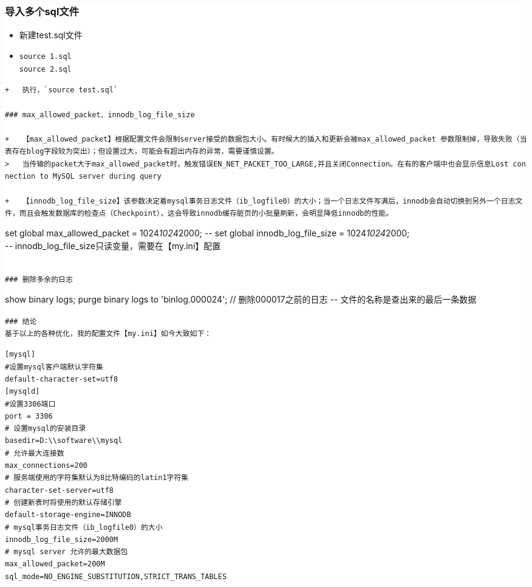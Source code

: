 


### 导入多个sql文件
+	新建test.sql文件
+	```
	source 1.sql
	source 2.sql
```
+	执行，`source test.sql`

###	max_allowed_packet、innodb_log_file_size

+	【max_allowed_packet】根据配置文件会限制server接受的数据包大小。有时候大的插入和更新会被max_allowed_packet 参数限制掉，导致失败（当表存在blog字段较为突出）；但设置过大，可能会有超出内存的异常，需要谨慎设置。
>	当传输的packet大于max_allowed_packet时，触发错误EN_NET_PACKET_TOO_LARGE,并且关闭Connection。在有的客户端中也会显示信息Lost connection to MySQL server during query
 
+	【innodb_log_file_size】该参数决定着mysql事务日志文件（ib_logfile0）的大小；当一个日志文件写满后，innodb会自动切换到另外一个日志文件，而且会触发数据库的检查点（Checkpoint），这会导致innodb缓存脏页的小批量刷新，会明显降低innodb的性能。

```
set global max_allowed_packet = 1024*1024*2000;	
-- set global innodb_log_file_size = 1024*1024*2000;	
-- innodb_log_file_size只读变量，需要在【my.ini】配置
```

### 删除多余的日志
```
show binary logs;
purge binary logs to 'binlog.000024'; // 删除000017之前的日志
-- 文件的名称是查出来的最后一条数据
```
### 结论
基于以上的各种优化，我的配置文件【my.ini】如今大致如下：
```
	[mysql]
	#设置mysql客户端默认字符集
	default-character-set=utf8
	[mysqld]
	#设置3306端口
	port = 3306
	# 设置mysql的安装目录
	basedir=D:\\software\\mysql
	# 允许最大连接数
	max_connections=200
	# 服务端使用的字符集默认为8比特编码的latin1字符集
	character-set-server=utf8
	# 创建新表时将使用的默认存储引擎
	default-storage-engine=INNODB
	# mysql事务日志文件（ib_logfile0）的大小
	innodb_log_file_size=2000M
	# mysql server 允许的最大数据包
	max_allowed_packet=200M
	sql_mode=NO_ENGINE_SUBSTITUTION,STRICT_TRANS_TABLES